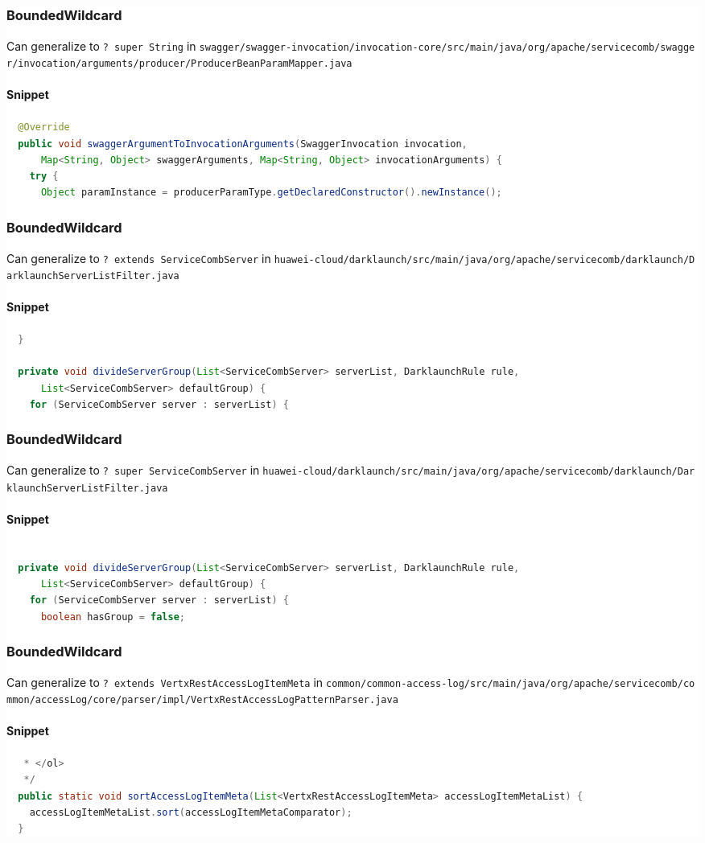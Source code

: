 ### BoundedWildcard
Can generalize to `? super String`
in `swagger/swagger-invocation/invocation-core/src/main/java/org/apache/servicecomb/swagger/invocation/arguments/producer/ProducerBeanParamMapper.java`
#### Snippet
```java
  @Override
  public void swaggerArgumentToInvocationArguments(SwaggerInvocation invocation,
      Map<String, Object> swaggerArguments, Map<String, Object> invocationArguments) {
    try {
      Object paramInstance = producerParamType.getDeclaredConstructor().newInstance();
```

### BoundedWildcard
Can generalize to `? extends ServiceCombServer`
in `huawei-cloud/darklaunch/src/main/java/org/apache/servicecomb/darklaunch/DarklaunchServerListFilter.java`
#### Snippet
```java
  }

  private void divideServerGroup(List<ServiceCombServer> serverList, DarklaunchRule rule,
      List<ServiceCombServer> defaultGroup) {
    for (ServiceCombServer server : serverList) {
```

### BoundedWildcard
Can generalize to `? super ServiceCombServer`
in `huawei-cloud/darklaunch/src/main/java/org/apache/servicecomb/darklaunch/DarklaunchServerListFilter.java`
#### Snippet
```java

  private void divideServerGroup(List<ServiceCombServer> serverList, DarklaunchRule rule,
      List<ServiceCombServer> defaultGroup) {
    for (ServiceCombServer server : serverList) {
      boolean hasGroup = false;
```

### BoundedWildcard
Can generalize to `? extends VertxRestAccessLogItemMeta`
in `common/common-access-log/src/main/java/org/apache/servicecomb/common/accessLog/core/parser/impl/VertxRestAccessLogPatternParser.java`
#### Snippet
```java
   * </ol>
   */
  public static void sortAccessLogItemMeta(List<VertxRestAccessLogItemMeta> accessLogItemMetaList) {
    accessLogItemMetaList.sort(accessLogItemMetaComparator);
  }
```

